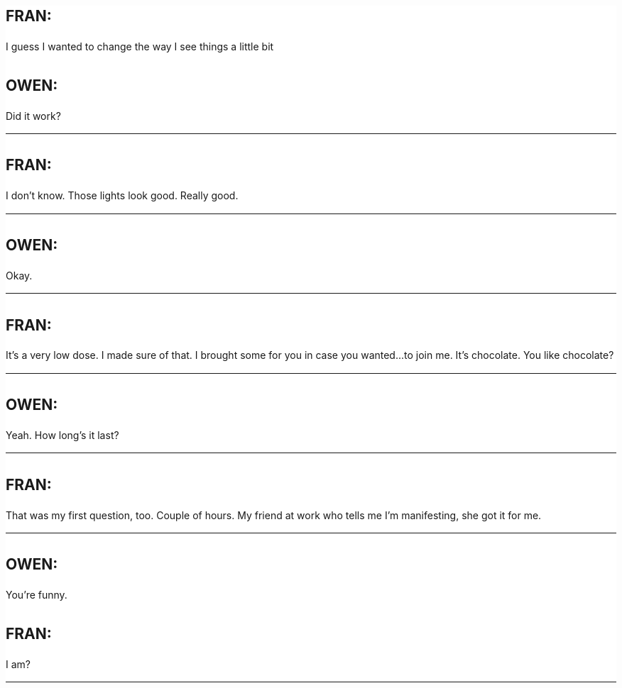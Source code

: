 
## FRAN:

I guess I wanted to change the way I see things a little bit

## OWEN:

Did it work?

---

## FRAN:

I don’t know. Those lights look good. Really good.

---

## OWEN:

Okay.

---

## FRAN:

It’s a very low dose. I made sure of that. I brought some for you in case you wanted...to join me. It’s chocolate. You like chocolate?

---

## OWEN:

Yeah. How long’s it last?

---

## FRAN:

That was my first question, too. Couple of hours. My friend at work who tells me I’m manifesting, she got it for me.

---

## OWEN:

You’re funny.

## FRAN:

I am?

---